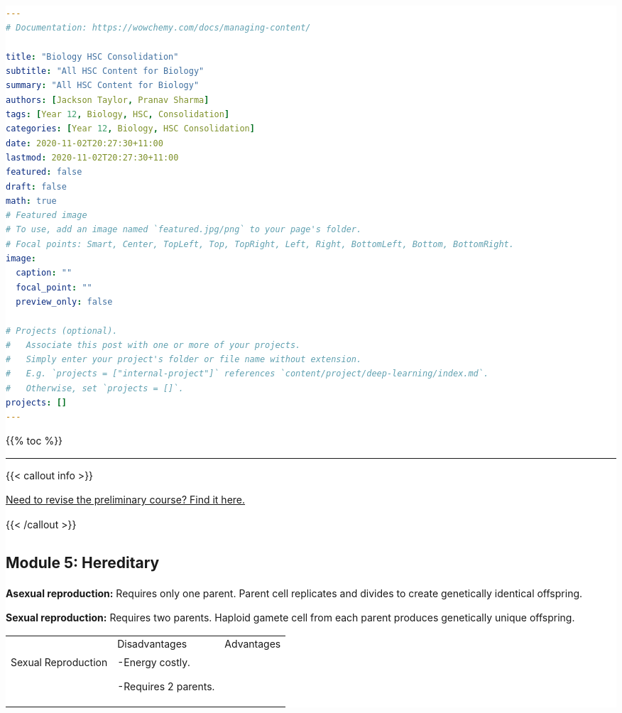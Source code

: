 ```yaml
---
# Documentation: https://wowchemy.com/docs/managing-content/

title: "Biology HSC Consolidation"
subtitle: "All HSC Content for Biology"
summary: "All HSC Content for Biology"
authors: [Jackson Taylor, Pranav Sharma]
tags: [Year 12, Biology, HSC, Consolidation]
categories: [Year 12, Biology, HSC Consolidation]
date: 2020-11-02T20:27:30+11:00
lastmod: 2020-11-02T20:27:30+11:00
featured: false
draft: false
math: true
# Featured image
# To use, add an image named `featured.jpg/png` to your page's folder.
# Focal points: Smart, Center, TopLeft, Top, TopRight, Left, Right, BottomLeft, Bottom, BottomRight.
image:
  caption: ""
  focal_point: ""
  preview_only: false

# Projects (optional).
#   Associate this post with one or more of your projects.
#   Simply enter your project's folder or file name without extension.
#   E.g. `projects = ["internal-project"]` references `content/project/deep-learning/index.md`.
#   Otherwise, set `projects = []`.
projects: []
---
```


{{% toc %}}

---

{{< callout info >}}

[Need to revise the preliminary course? Find it here.](/post/biology-prelim-complete/)

{{< /callout >}}

## Module 5: Hereditary

**Asexual reproduction:** Requires only one parent. Parent cell replicates and divides to create genetically identical offspring.

**Sexual reproduction:** Requires two parents. Haploid gamete cell from each parent produces genetically unique offspring.


<table>
  <tr>
   <td>
   </td>
   <td>Disadvantages
   </td>
   <td>Advantages
   </td>
  </tr>
  <tr>
   <td>Sexual Reproduction
   </td>
   <td>-Energy costly.
<p>
-Requires 2 parents.